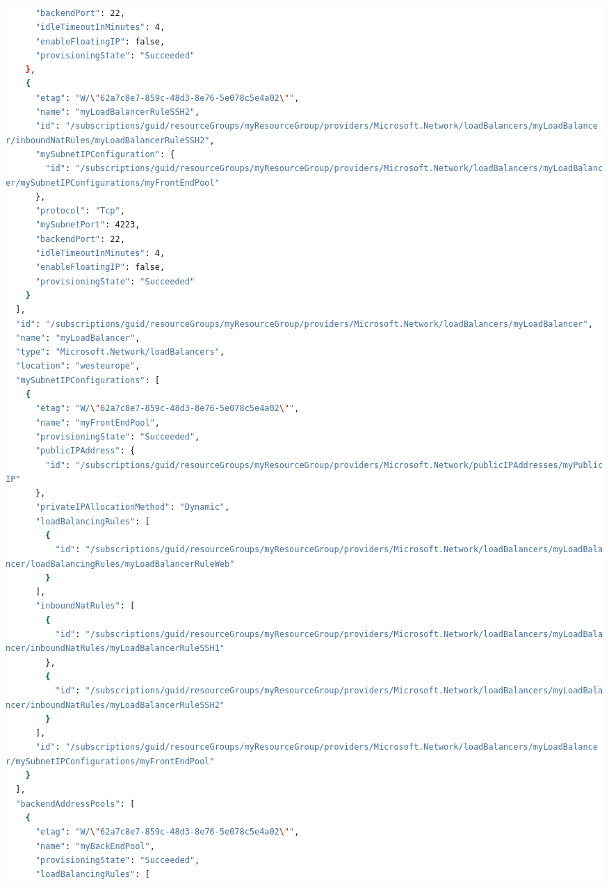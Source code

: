 ```bash
      "backendPort": 22,
      "idleTimeoutInMinutes": 4,
      "enableFloatingIP": false,
      "provisioningState": "Succeeded"
    },
    {
      "etag": "W/\"62a7c8e7-859c-48d3-8e76-5e078c5e4a02\"",
      "name": "myLoadBalancerRuleSSH2",
      "id": "/subscriptions/guid/resourceGroups/myResourceGroup/providers/Microsoft.Network/loadBalancers/myLoadBalancer/inboundNatRules/myLoadBalancerRuleSSH2",
      "mySubnetIPConfiguration": {
        "id": "/subscriptions/guid/resourceGroups/myResourceGroup/providers/Microsoft.Network/loadBalancers/myLoadBalancer/mySubnetIPConfigurations/myFrontEndPool"
      },
      "protocol": "Tcp",
      "mySubnetPort": 4223,
      "backendPort": 22,
      "idleTimeoutInMinutes": 4,
      "enableFloatingIP": false,
      "provisioningState": "Succeeded"
    }
  ],
  "id": "/subscriptions/guid/resourceGroups/myResourceGroup/providers/Microsoft.Network/loadBalancers/myLoadBalancer",
  "name": "myLoadBalancer",
  "type": "Microsoft.Network/loadBalancers",
  "location": "westeurope",
  "mySubnetIPConfigurations": [
    {
      "etag": "W/\"62a7c8e7-859c-48d3-8e76-5e078c5e4a02\"",
      "name": "myFrontEndPool",
      "provisioningState": "Succeeded",
      "publicIPAddress": {
        "id": "/subscriptions/guid/resourceGroups/myResourceGroup/providers/Microsoft.Network/publicIPAddresses/myPublicIP"
      },
      "privateIPAllocationMethod": "Dynamic",
      "loadBalancingRules": [
        {
          "id": "/subscriptions/guid/resourceGroups/myResourceGroup/providers/Microsoft.Network/loadBalancers/myLoadBalancer/loadBalancingRules/myLoadBalancerRuleWeb"
        }
      ],
      "inboundNatRules": [
        {
          "id": "/subscriptions/guid/resourceGroups/myResourceGroup/providers/Microsoft.Network/loadBalancers/myLoadBalancer/inboundNatRules/myLoadBalancerRuleSSH1"
        },
        {
          "id": "/subscriptions/guid/resourceGroups/myResourceGroup/providers/Microsoft.Network/loadBalancers/myLoadBalancer/inboundNatRules/myLoadBalancerRuleSSH2"
        }
      ],
      "id": "/subscriptions/guid/resourceGroups/myResourceGroup/providers/Microsoft.Network/loadBalancers/myLoadBalancer/mySubnetIPConfigurations/myFrontEndPool"
    }
  ],
  "backendAddressPools": [
    {
      "etag": "W/\"62a7c8e7-859c-48d3-8e76-5e078c5e4a02\"",
      "name": "myBackEndPool",
      "provisioningState": "Succeeded",
      "loadBalancingRules": [
```